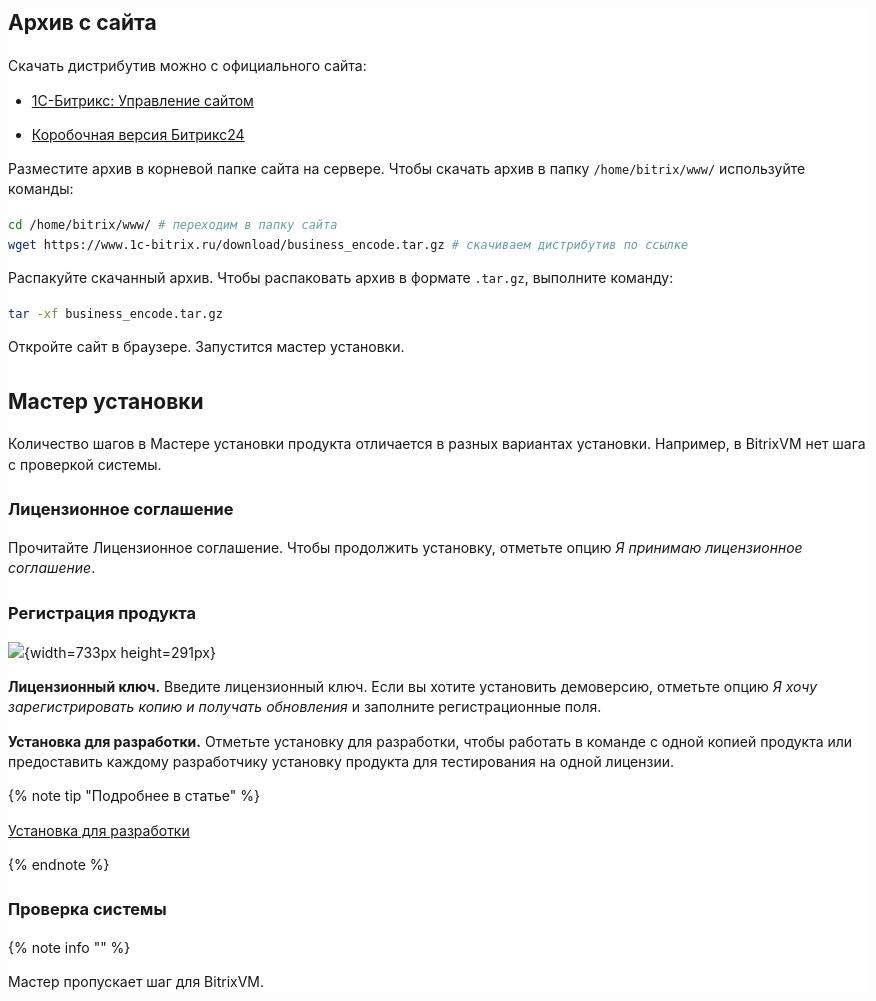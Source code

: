 ## Архив с сайта

Скачать дистрибутив можно с официального сайта:

-  [1С-Битрикс: Управление сайтом](https://www.1c-bitrix.ru/download/cms.php#tab-subsection-3)

-  [Коробочная версия Битрикс24](https://www.1c-bitrix.ru/download/intranet.php)

Разместите архив в корневой папке сайта на сервере. Чтобы скачать архив в папку `/home/bitrix/www/` используйте команды:

```bash
cd /home/bitrix/www/ # переходим в папку сайта
wget https://www.1c-bitrix.ru/download/business_encode.tar.gz # скачиваем дистрибутив по ссылке
```

Распакуйте скачанный архив. Чтобы распаковать архив в формате `.tar.gz`, выполните команду:

```bash
tar -xf business_encode.tar.gz
```

Откройте сайт в браузере. Запустится мастер установки.

## Мастер установки

Количество шагов в Мастере установки продукта отличается в разных вариантах установки. Например, в BitrixVM нет шага с проверкой системы.

### Лицензионное соглашение

Прочитайте Лицензионное соглашение. Чтобы продолжить установку, отметьте опцию *Я принимаю лицензионное соглашение*.

### Регистрация продукта

![](./install-distr-2.png){width=733px height=291px}

**Лицензионный ключ.** Введите лицензионный ключ. Если вы хотите установить демоверсию, отметьте опцию *Я хочу зарегистрировать копию и получать обновления* и заполните регистрационные поля.

**Установка для разработки.** Отметьте установку для разработки, чтобы работать в команде с одной копией продукта или предоставить каждому разработчику установку продукта для тестирования на одной лицензии.

{% note tip "Подробнее в статье" %}

[Установка для разработки](https://dev.1c-bitrix.ru/learning/course/index.php?COURSE_ID=135&LESSON_ID=8471)

{% endnote %}

### Проверка системы

{% note info "" %}

Мастер пропускает шаг для BitrixVM.
